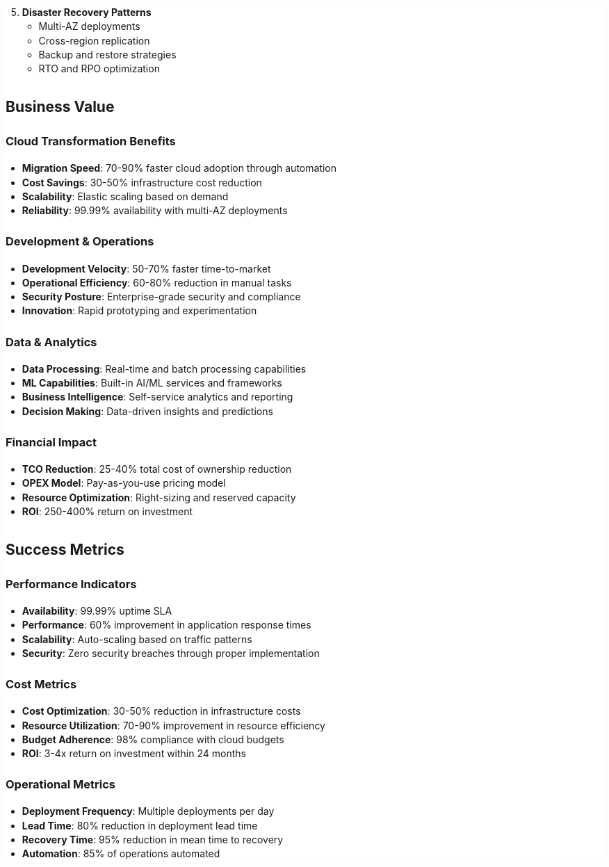5. **Disaster Recovery Patterns**
   - Multi-AZ deployments
   - Cross-region replication
   - Backup and restore strategies
   - RTO and RPO optimization

## Business Value

### Cloud Transformation Benefits
- **Migration Speed**: 70-90% faster cloud adoption through automation
- **Cost Savings**: 30-50% infrastructure cost reduction
- **Scalability**: Elastic scaling based on demand
- **Reliability**: 99.99% availability with multi-AZ deployments

### Development & Operations
- **Development Velocity**: 50-70% faster time-to-market
- **Operational Efficiency**: 60-80% reduction in manual tasks
- **Security Posture**: Enterprise-grade security and compliance
- **Innovation**: Rapid prototyping and experimentation

### Data & Analytics
- **Data Processing**: Real-time and batch processing capabilities
- **ML Capabilities**: Built-in AI/ML services and frameworks
- **Business Intelligence**: Self-service analytics and reporting
- **Decision Making**: Data-driven insights and predictions

### Financial Impact
- **TCO Reduction**: 25-40% total cost of ownership reduction
- **OPEX Model**: Pay-as-you-use pricing model
- **Resource Optimization**: Right-sizing and reserved capacity
- **ROI**: 250-400% return on investment

## Success Metrics

### Performance Indicators
- **Availability**: 99.99% uptime SLA
- **Performance**: 60% improvement in application response times
- **Scalability**: Auto-scaling based on traffic patterns
- **Security**: Zero security breaches through proper implementation

### Cost Metrics
- **Cost Optimization**: 30-50% reduction in infrastructure costs
- **Resource Utilization**: 70-90% improvement in resource efficiency
- **Budget Adherence**: 98% compliance with cloud budgets
- **ROI**: 3-4x return on investment within 24 months

### Operational Metrics
- **Deployment Frequency**: Multiple deployments per day
- **Lead Time**: 80% reduction in deployment lead time
- **Recovery Time**: 95% reduction in mean time to recovery
- **Automation**: 85% of operations automated
